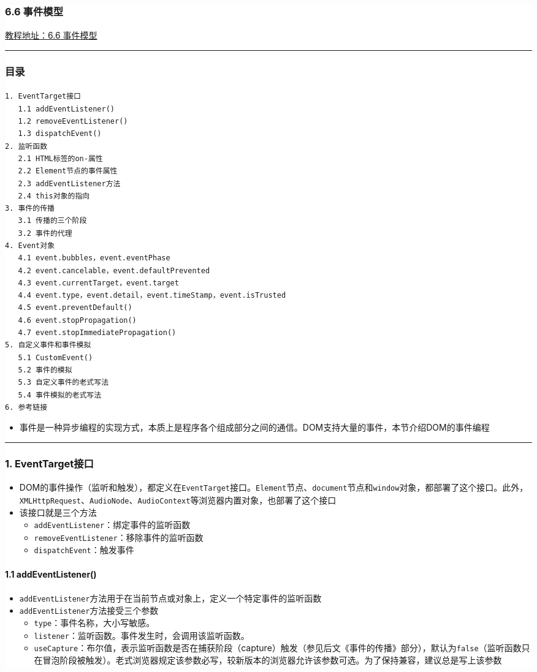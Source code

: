 ### 6.6 事件模型
[教程地址：6.6 事件模型](http://javascript.ruanyifeng.com/dom/event.html)

---
### 目录
```
1. EventTarget接口
   1.1 addEventListener()
   1.2 removeEventListener()
   1.3 dispatchEvent()
2. 监听函数
   2.1 HTML标签的on-属性
   2.2 Element节点的事件属性
   2.3 addEventListener方法
   2.4 this对象的指向
3. 事件的传播
   3.1 传播的三个阶段
   3.2 事件的代理
4. Event对象
   4.1 event.bubbles，event.eventPhase
   4.2 event.cancelable，event.defaultPrevented
   4.3 event.currentTarget，event.target
   4.4 event.type，event.detail，event.timeStamp，event.isTrusted
   4.5 event.preventDefault()
   4.6 event.stopPropagation()
   4.7 event.stopImmediatePropagation()
5. 自定义事件和事件模拟
   5.1 CustomEvent()
   5.2 事件的模拟
   5.3 自定义事件的老式写法
   5.4 事件模拟的老式写法
6. 参考链接
```

- 事件是一种异步编程的实现方式，本质上是程序各个组成部分之间的通信。DOM支持大量的事件，本节介绍DOM的事件编程

---
### 1. EventTarget接口
- DOM的事件操作（监听和触发），都定义在`EventTarget`接口。`Element`节点、`document`节点和`window`对象，都部署了这个接口。此外，`XMLHttpRequest`、`AudioNode`、`AudioContext`等浏览器内置对象，也部署了这个接口
- 该接口就是三个方法
   *   `addEventListener`：绑定事件的监听函数
   *   `removeEventListener`：移除事件的监听函数
   *   `dispatchEvent`：触发事件

#### 1.1 addEventListener()
- `addEventListener`方法用于在当前节点或对象上，定义一个特定事件的监听函数
- `addEventListener`方法接受三个参数
   *   `type`：事件名称，大小写敏感。
   *   `listener`：监听函数。事件发生时，会调用该监听函数。
   *   `useCapture`：布尔值，表示监听函数是否在捕获阶段（capture）触发（参见后文《事件的传播》部分），默认为`false`（监听函数只在冒泡阶段被触发）。老式浏览器规定该参数必写，较新版本的浏览器允许该参数可选。为了保持兼容，建议总是写上该参数
